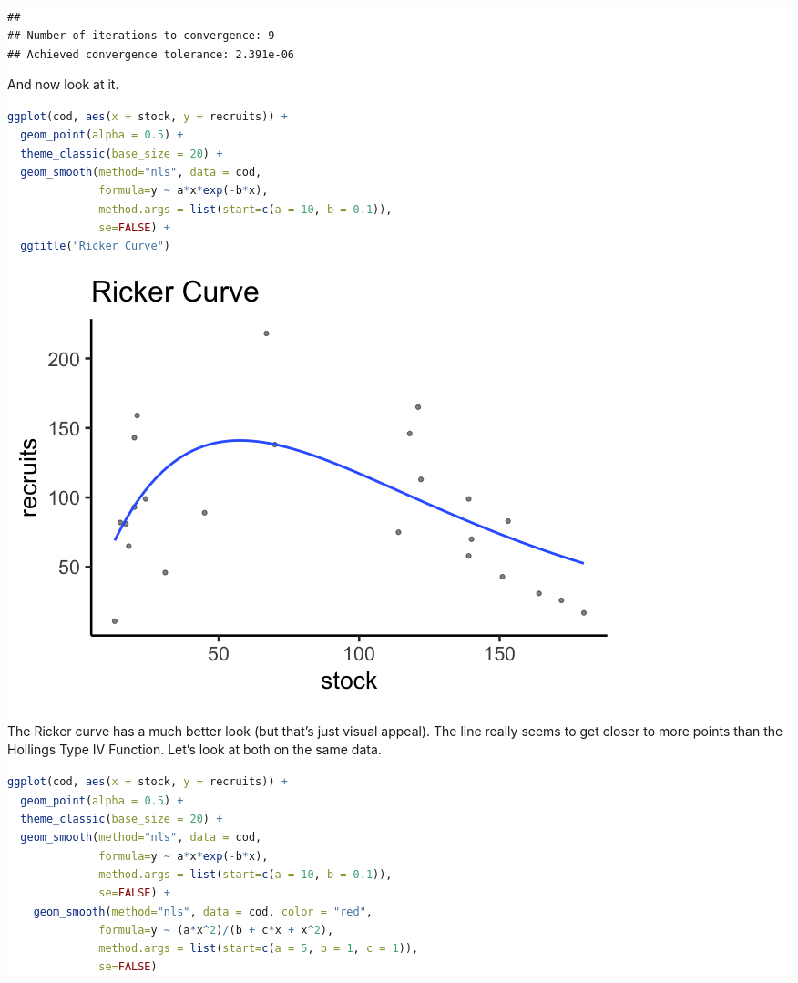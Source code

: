     ## 
    ## Number of iterations to convergence: 9 
    ## Achieved convergence tolerance: 2.391e-06

And now look at it.

``` r
ggplot(cod, aes(x = stock, y = recruits)) +
  geom_point(alpha = 0.5) +
  theme_classic(base_size = 20) +
  geom_smooth(method="nls", data = cod,
              formula=y ~ a*x*exp(-b*x), 
              method.args = list(start=c(a = 10, b = 0.1)),
              se=FALSE) +
  ggtitle("Ricker Curve")
```

![](nls_files/figure-gfm/unnamed-chunk-17-1.png)

The Ricker curve has a much better look (but that’s just visual appeal).
The line really seems to get closer to more points than the Hollings
Type IV Function. Let’s look at both on the same data.

``` r
ggplot(cod, aes(x = stock, y = recruits)) +
  geom_point(alpha = 0.5) +
  theme_classic(base_size = 20) +
  geom_smooth(method="nls", data = cod,
              formula=y ~ a*x*exp(-b*x), 
              method.args = list(start=c(a = 10, b = 0.1)),
              se=FALSE) +
    geom_smooth(method="nls", data = cod, color = "red",
              formula=y ~ (a*x^2)/(b + c*x + x^2), 
              method.args = list(start=c(a = 5, b = 1, c = 1)),
              se=FALSE)
```
